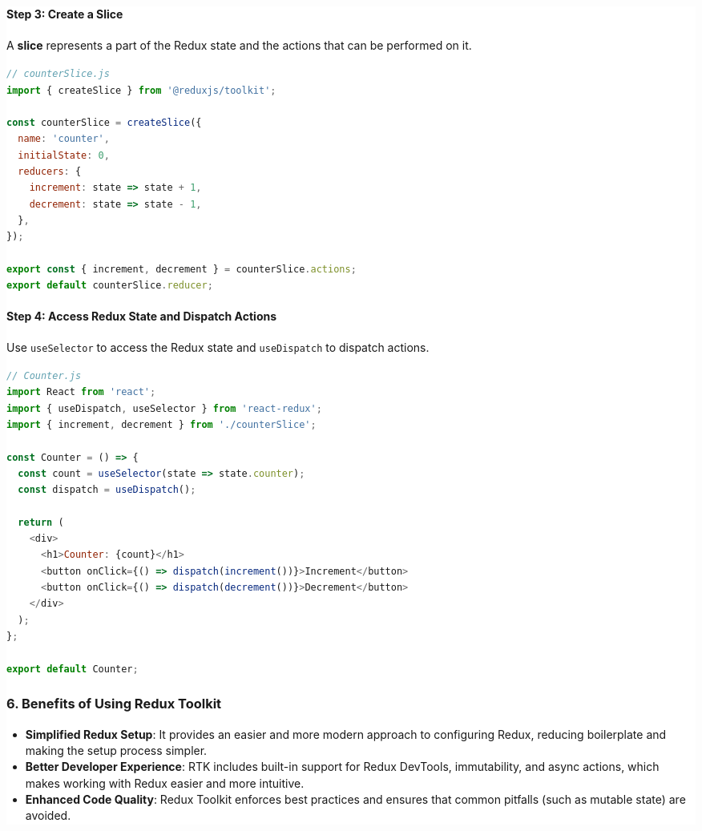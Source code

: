 #### Step 3: Create a Slice

A **slice** represents a part of the Redux state and the actions that can be performed on it.

```javascript
// counterSlice.js
import { createSlice } from '@reduxjs/toolkit';

const counterSlice = createSlice({
  name: 'counter',
  initialState: 0,
  reducers: {
    increment: state => state + 1,
    decrement: state => state - 1,
  },
});

export const { increment, decrement } = counterSlice.actions;
export default counterSlice.reducer;
```

#### Step 4: Access Redux State and Dispatch Actions

Use `useSelector` to access the Redux state and `useDispatch` to dispatch actions.

```javascript
// Counter.js
import React from 'react';
import { useDispatch, useSelector } from 'react-redux';
import { increment, decrement } from './counterSlice';

const Counter = () => {
  const count = useSelector(state => state.counter);
  const dispatch = useDispatch();

  return (
    <div>
      <h1>Counter: {count}</h1>
      <button onClick={() => dispatch(increment())}>Increment</button>
      <button onClick={() => dispatch(decrement())}>Decrement</button>
    </div>
  );
};

export default Counter;
```

### 6. **Benefits of Using Redux Toolkit**

- **Simplified Redux Setup**: It provides an easier and more modern approach to configuring Redux, reducing boilerplate and making the setup process simpler.
- **Better Developer Experience**: RTK includes built-in support for Redux DevTools, immutability, and async actions, which makes working with Redux easier and more intuitive.
- **Enhanced Code Quality**: Redux Toolkit enforces best practices and ensures that common pitfalls (such as mutable state) are avoided.

